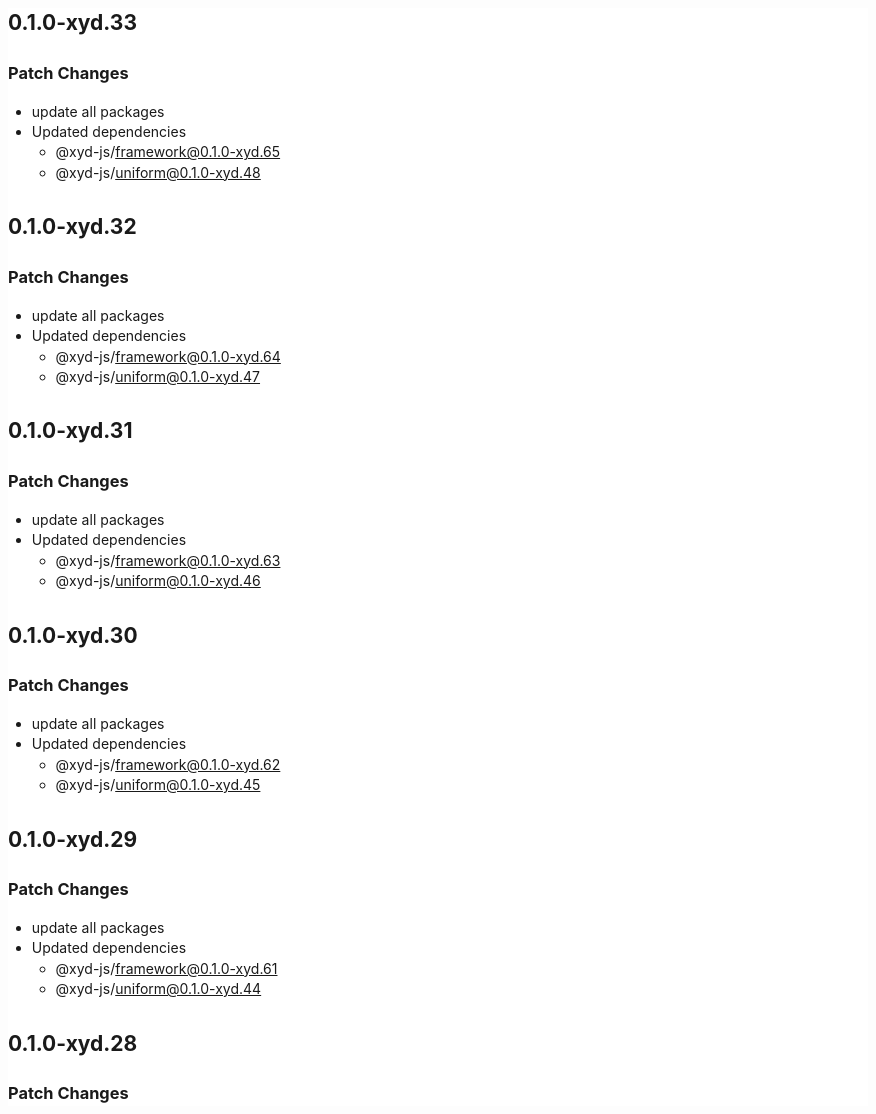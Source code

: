 ## 0.1.0-xyd.33

### Patch Changes

- update all packages
- Updated dependencies
  - @xyd-js/framework@0.1.0-xyd.65
  - @xyd-js/uniform@0.1.0-xyd.48

## 0.1.0-xyd.32

### Patch Changes

- update all packages
- Updated dependencies
  - @xyd-js/framework@0.1.0-xyd.64
  - @xyd-js/uniform@0.1.0-xyd.47

## 0.1.0-xyd.31

### Patch Changes

- update all packages
- Updated dependencies
  - @xyd-js/framework@0.1.0-xyd.63
  - @xyd-js/uniform@0.1.0-xyd.46

## 0.1.0-xyd.30

### Patch Changes

- update all packages
- Updated dependencies
  - @xyd-js/framework@0.1.0-xyd.62
  - @xyd-js/uniform@0.1.0-xyd.45

## 0.1.0-xyd.29

### Patch Changes

- update all packages
- Updated dependencies
  - @xyd-js/framework@0.1.0-xyd.61
  - @xyd-js/uniform@0.1.0-xyd.44

## 0.1.0-xyd.28

### Patch Changes
